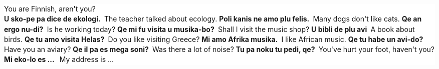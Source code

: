 <td>You are Finnish, aren't you?</td>
</tr>
<tr class="odd">
<td></td>
<td><br />
</td>
</tr>
<tr class="even">
<td><strong>U sko-pe pa dice de ekologi. </strong></td>
<td>The teacher talked about ecology.</td>
</tr>
<tr class="odd">
<td><strong>Poli kanis ne amo plu felis. </strong></td>
<td>Many dogs don't like cats.</td>
</tr>
<tr class="even">
<td><strong>Qe an ergo nu-di? </strong></td>
<td>Is he working today?</td>
</tr>
<tr class="odd">
<td><strong>Qe mi fu visita u musika-bo? </strong></td>
<td>Shall I visit the music shop?</td>
</tr>
<tr class="even">
<td><strong>U bibli de plu avi </strong></td>
<td>A book about birds.</td>
</tr>
<tr class="odd">
<td><strong>Qe tu amo visita Helas? </strong></td>
<td>Do you like visiting Greece?</td>
</tr>
<tr class="even">
<td><strong>Mi amo Afrika musika. </strong></td>
<td>I like African music.</td>
</tr>
<tr class="odd">
<td><strong>Qe tu habe un avi-do? </strong></td>
<td>Have you an aviary?</td>
</tr>
<tr class="even">
<td><strong>Qe il pa es mega soni? </strong></td>
<td>Was there a lot of noise?</td>
</tr>
<tr class="odd">
<td><strong>Tu pa noku tu pedi, qe? </strong></td>
<td>You've hurt your foot, haven't you?</td>
</tr>
<tr class="even">
<td><strong>Mi eko-lo es ...  </strong></td>
<td>My address is ...</td>
</tr>
</tbody>
</table>
